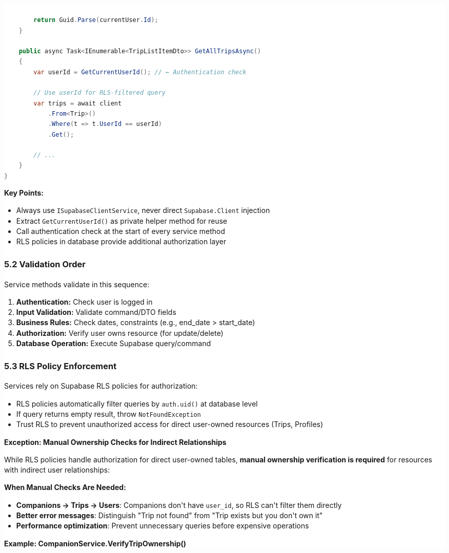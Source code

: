 ```csharp

        return Guid.Parse(currentUser.Id);
    }

    public async Task<IEnumerable<TripListItemDto>> GetAllTripsAsync()
    {
        var userId = GetCurrentUserId(); // ← Authentication check
        
        // Use userId for RLS-filtered query
        var trips = await client
            .From<Trip>()
            .Where(t => t.UserId == userId)
            .Get();
        
        // ...
    }
}
```

**Key Points:**
- Always use `ISupabaseClientService`, never direct `Supabase.Client` injection
- Extract `GetCurrentUserId()` as private helper method for reuse
- Call authentication check at the start of every service method
- RLS policies in database provide additional authorization layer

### 5.2 Validation Order

Service methods validate in this sequence:
1. **Authentication:** Check user is logged in
2. **Input Validation:** Validate command/DTO fields
3. **Business Rules:** Check dates, constraints (e.g., end_date > start_date)
4. **Authorization:** Verify user owns resource (for update/delete)
5. **Database Operation:** Execute Supabase query/command

### 5.3 RLS Policy Enforcement

Services rely on Supabase RLS policies for authorization:
- RLS policies automatically filter queries by `auth.uid()` at database level
- If query returns empty result, throw `NotFoundException`
- Trust RLS to prevent unauthorized access for direct user-owned resources (Trips, Profiles)

**Exception: Manual Ownership Checks for Indirect Relationships**

While RLS policies handle authorization for direct user-owned tables, **manual ownership verification is required** for resources with indirect user relationships:

**When Manual Checks Are Needed:**
- **Companions → Trips → Users**: Companions don't have `user_id`, so RLS can't filter them directly
- **Better error messages**: Distinguish "Trip not found" from "Trip exists but you don't own it"
- **Performance optimization**: Prevent unnecessary queries before expensive operations

**Example: CompanionService.VerifyTripOwnership()**
